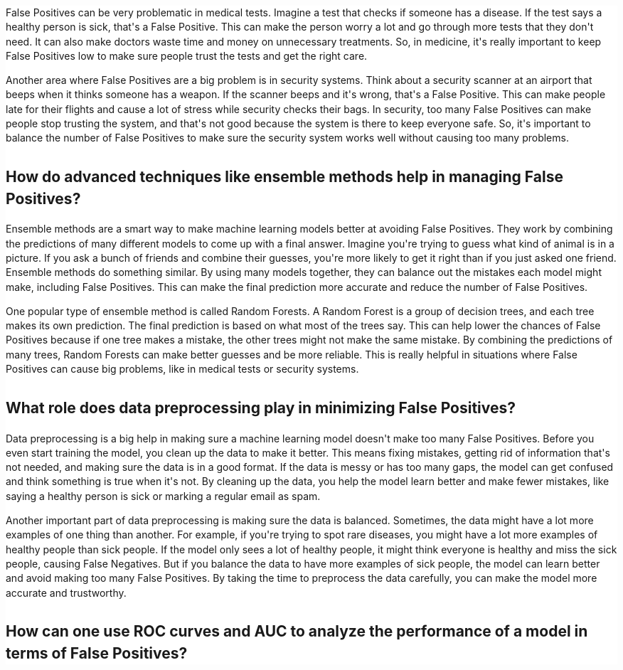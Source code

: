 False Positives can be very problematic in medical tests. Imagine a test that checks if someone has a disease. If the test says a healthy person is sick, that's a False Positive. This can make the person worry a lot and go through more tests that they don't need. It can also make doctors waste time and money on unnecessary treatments. So, in medicine, it's really important to keep False Positives low to make sure people trust the tests and get the right care.

Another area where False Positives are a big problem is in security systems. Think about a security scanner at an airport that beeps when it thinks someone has a weapon. If the scanner beeps and it's wrong, that's a False Positive. This can make people late for their flights and cause a lot of stress while security checks their bags. In security, too many False Positives can make people stop trusting the system, and that's not good because the system is there to keep everyone safe. So, it's important to balance the number of False Positives to make sure the security system works well without causing too many problems.

## How do advanced techniques like ensemble methods help in managing False Positives?

Ensemble methods are a smart way to make machine learning models better at avoiding False Positives. They work by combining the predictions of many different models to come up with a final answer. Imagine you're trying to guess what kind of animal is in a picture. If you ask a bunch of friends and combine their guesses, you're more likely to get it right than if you just asked one friend. Ensemble methods do something similar. By using many models together, they can balance out the mistakes each model might make, including False Positives. This can make the final prediction more accurate and reduce the number of False Positives.

One popular type of ensemble method is called Random Forests. A Random Forest is a group of decision trees, and each tree makes its own prediction. The final prediction is based on what most of the trees say. This can help lower the chances of False Positives because if one tree makes a mistake, the other trees might not make the same mistake. By combining the predictions of many trees, Random Forests can make better guesses and be more reliable. This is really helpful in situations where False Positives can cause big problems, like in medical tests or security systems.

## What role does data preprocessing play in minimizing False Positives?

Data preprocessing is a big help in making sure a machine learning model doesn't make too many False Positives. Before you even start training the model, you clean up the data to make it better. This means fixing mistakes, getting rid of information that's not needed, and making sure the data is in a good format. If the data is messy or has too many gaps, the model can get confused and think something is true when it's not. By cleaning up the data, you help the model learn better and make fewer mistakes, like saying a healthy person is sick or marking a regular email as spam.

Another important part of data preprocessing is making sure the data is balanced. Sometimes, the data might have a lot more examples of one thing than another. For example, if you're trying to spot rare diseases, you might have a lot more examples of healthy people than sick people. If the model only sees a lot of healthy people, it might think everyone is healthy and miss the sick people, causing False Negatives. But if you balance the data to have more examples of sick people, the model can learn better and avoid making too many False Positives. By taking the time to preprocess the data carefully, you can make the model more accurate and trustworthy.

## How can one use ROC curves and AUC to analyze the performance of a model in terms of False Positives?
